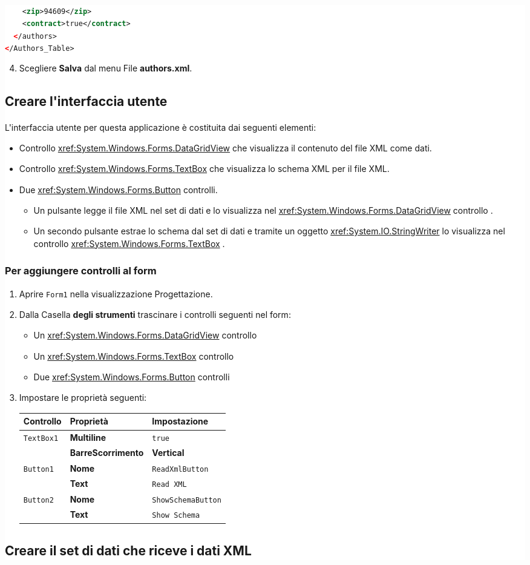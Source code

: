    ```xml
       <zip>94609</zip>
       <contract>true</contract>
     </authors>
   </Authors_Table>
   ```

4. Scegliere **Salva** dal menu File **authors.xml**.

## <a name="create-the-user-interface"></a>Creare l'interfaccia utente

L'interfaccia utente per questa applicazione è costituita dai seguenti elementi:

- Controllo <xref:System.Windows.Forms.DataGridView> che visualizza il contenuto del file XML come dati.

- Controllo <xref:System.Windows.Forms.TextBox> che visualizza lo schema XML per il file XML.

- Due <xref:System.Windows.Forms.Button> controlli.

  - Un pulsante legge il file XML nel set di dati e lo visualizza nel <xref:System.Windows.Forms.DataGridView> controllo .

  - Un secondo pulsante estrae lo schema dal set di dati e tramite un oggetto <xref:System.IO.StringWriter> lo visualizza nel controllo <xref:System.Windows.Forms.TextBox> .

### <a name="to-add-controls-to-the-form"></a>Per aggiungere controlli al form

1. Aprire `Form1` nella visualizzazione Progettazione.

2. Dalla Casella **degli strumenti** trascinare i controlli seguenti nel form:

    - Un <xref:System.Windows.Forms.DataGridView> controllo

    - Un <xref:System.Windows.Forms.TextBox> controllo

    - Due <xref:System.Windows.Forms.Button> controlli

3. Impostare le proprietà seguenti:

    |Controllo|Proprietà|Impostazione|
    |-------------|--------------|-------------|
    |`TextBox1`|**Multiline**|`true`|
    ||**BarreScorrimento**|**Vertical**|
    |`Button1`|**Nome**|`ReadXmlButton`|
    ||**Text**|`Read XML`|
    |`Button2`|**Nome**|`ShowSchemaButton`|
    ||**Text**|`Show Schema`|

## <a name="create-the-dataset-that-receives-the-xml-data"></a>Creare il set di dati che riceve i dati XML
